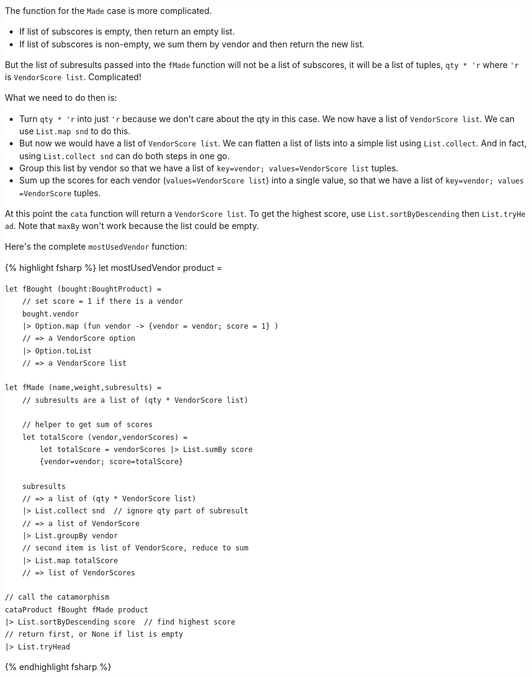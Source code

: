 The function for the `Made` case is more complicated.

* If list of subscores is empty, then return an empty list.
* If list of subscores is non-empty, we sum them by vendor and then return the new list.

But the list of subresults passed into the `fMade` function will not be a list of subscores, it will be a list of tuples, `qty * 'r` where `'r` is `VendorScore list`. Complicated!

What we need to do then is:

* Turn `qty * 'r` into just `'r` because we don't care about the qty in this case. We now have a list of `VendorScore list`. We can use `List.map snd` to do this.
* But now we would have a list of `VendorScore list`. We can flatten a list of lists into a simple list using `List.collect`. And in fact, using `List.collect snd` can do both steps in one go.
* Group this list by vendor so that we have a list of `key=vendor; values=VendorScore list` tuples.
* Sum up the scores for each vendor (`values=VendorScore list`) into a single value, so that we have a list of `key=vendor; values=VendorScore` tuples.

At this point the `cata` function will return a `VendorScore list`. To get the highest score, use `List.sortByDescending` then `List.tryHead`. Note that `maxBy` won't work because the list could be empty.

Here's the complete `mostUsedVendor` function:

{% highlight fsharp %}
let mostUsedVendor product =

    let fBought (bought:BoughtProduct) = 
        // set score = 1 if there is a vendor
        bought.vendor
        |> Option.map (fun vendor -> {vendor = vendor; score = 1} )
        // => a VendorScore option
        |> Option.toList
        // => a VendorScore list

    let fMade (name,weight,subresults) = 
        // subresults are a list of (qty * VendorScore list)

        // helper to get sum of scores
        let totalScore (vendor,vendorScores) =
            let totalScore = vendorScores |> List.sumBy score
            {vendor=vendor; score=totalScore}

        subresults 
        // => a list of (qty * VendorScore list)
        |> List.collect snd  // ignore qty part of subresult
        // => a list of VendorScore 
        |> List.groupBy vendor 
        // second item is list of VendorScore, reduce to sum
        |> List.map totalScore 
        // => list of VendorScores 

    // call the catamorphism
    cataProduct fBought fMade product
    |> List.sortByDescending score  // find highest score
    // return first, or None if list is empty
    |> List.tryHead
{% endhighlight fsharp %}
